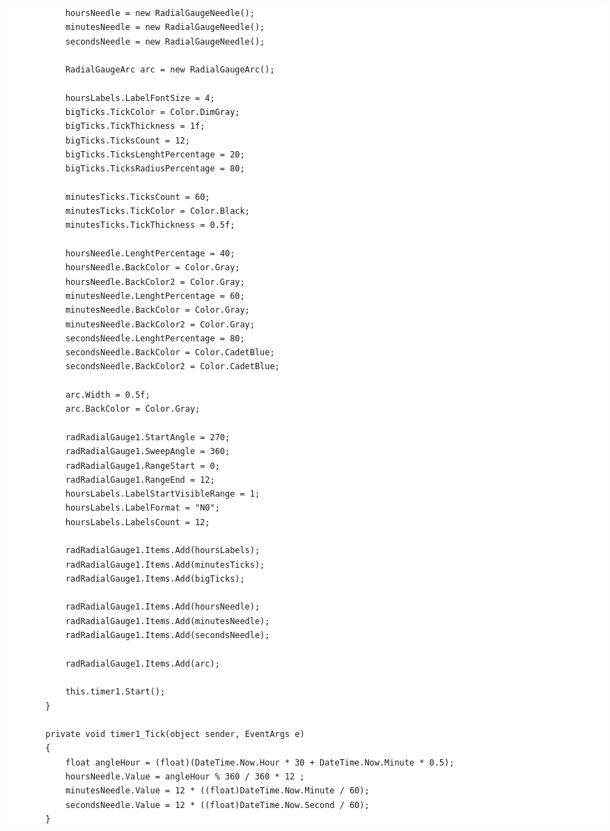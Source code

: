 	            hoursNeedle = new RadialGaugeNeedle();
	            minutesNeedle = new RadialGaugeNeedle();
	            secondsNeedle = new RadialGaugeNeedle();
	            
	            RadialGaugeArc arc = new RadialGaugeArc();
	            
	            hoursLabels.LabelFontSize = 4;
	            bigTicks.TickColor = Color.DimGray;
	            bigTicks.TickThickness = 1f;
	            bigTicks.TicksCount = 12;
	            bigTicks.TicksLenghtPercentage = 20;
	            bigTicks.TicksRadiusPercentage = 80;
	            
	            minutesTicks.TicksCount = 60;
	            minutesTicks.TickColor = Color.Black;
	            minutesTicks.TickThickness = 0.5f;
	            
	            hoursNeedle.LenghtPercentage = 40;
	            hoursNeedle.BackColor = Color.Gray;
	            hoursNeedle.BackColor2 = Color.Gray;
	            minutesNeedle.LenghtPercentage = 60;
	            minutesNeedle.BackColor = Color.Gray;
	            minutesNeedle.BackColor2 = Color.Gray;
	            secondsNeedle.LenghtPercentage = 80;
	            secondsNeedle.BackColor = Color.CadetBlue;
	            secondsNeedle.BackColor2 = Color.CadetBlue;
	            
	            arc.Width = 0.5f;
	            arc.BackColor = Color.Gray;
	            
	            radRadialGauge1.StartAngle = 270;
	            radRadialGauge1.SweepAngle = 360;
	            radRadialGauge1.RangeStart = 0;
	            radRadialGauge1.RangeEnd = 12;
	            hoursLabels.LabelStartVisibleRange = 1;
	            hoursLabels.LabelFormat = "N0";
	            hoursLabels.LabelsCount = 12;
	            
	            radRadialGauge1.Items.Add(hoursLabels);
	            radRadialGauge1.Items.Add(minutesTicks);
	            radRadialGauge1.Items.Add(bigTicks);
	            
	            radRadialGauge1.Items.Add(hoursNeedle);  
	            radRadialGauge1.Items.Add(minutesNeedle);
	            radRadialGauge1.Items.Add(secondsNeedle);
	            
	            radRadialGauge1.Items.Add(arc);
	            
	            this.timer1.Start();
	        }
	        
	        private void timer1_Tick(object sender, EventArgs e)
	        {
	            float angleHour = (float)(DateTime.Now.Hour * 30 + DateTime.Now.Minute * 0.5);
	            hoursNeedle.Value = angleHour % 360 / 360 * 12 ;
	            minutesNeedle.Value = 12 * ((float)DateTime.Now.Minute / 60);
	            secondsNeedle.Value = 12 * ((float)DateTime.Now.Second / 60);
	        }
	        